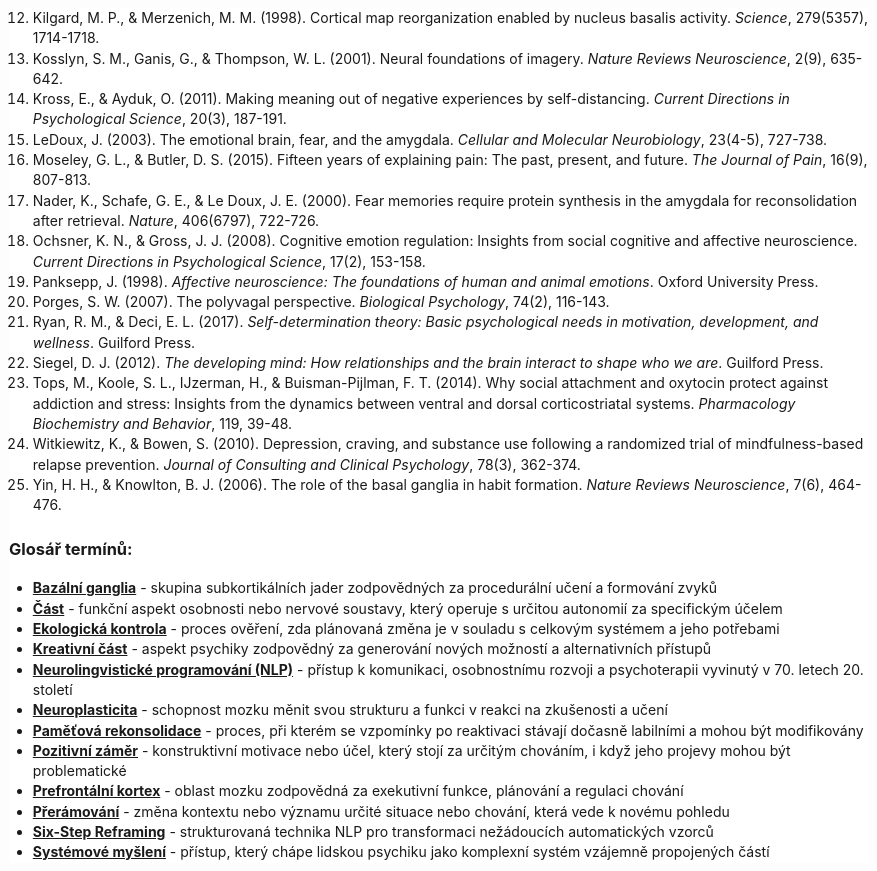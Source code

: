 12. Kilgard, M. P., & Merzenich, M. M. (1998). Cortical map reorganization enabled by nucleus basalis activity. *Science*, 279(5357), 1714-1718.
13. Kosslyn, S. M., Ganis, G., & Thompson, W. L. (2001). Neural foundations of imagery. *Nature Reviews Neuroscience*, 2(9), 635-642.
14. Kross, E., & Ayduk, O. (2011). Making meaning out of negative experiences by self-distancing. *Current Directions in Psychological Science*, 20(3), 187-191.
15. LeDoux, J. (2003). The emotional brain, fear, and the amygdala. *Cellular and Molecular Neurobiology*, 23(4-5), 727-738.
16. Moseley, G. L., & Butler, D. S. (2015). Fifteen years of explaining pain: The past, present, and future. *The Journal of Pain*, 16(9), 807-813.
17. Nader, K., Schafe, G. E., & Le Doux, J. E. (2000). Fear memories require protein synthesis in the amygdala for reconsolidation after retrieval. *Nature*, 406(6797), 722-726.
18. Ochsner, K. N., & Gross, J. J. (2008). Cognitive emotion regulation: Insights from social cognitive and affective neuroscience. *Current Directions in Psychological Science*, 17(2), 153-158.
19. Panksepp, J. (1998). *Affective neuroscience: The foundations of human and animal emotions*. Oxford University Press.
20. Porges, S. W. (2007). The polyvagal perspective. *Biological Psychology*, 74(2), 116-143.
21. Ryan, R. M., & Deci, E. L. (2017). *Self-determination theory: Basic psychological needs in motivation, development, and wellness*. Guilford Press.
22. Siegel, D. J. (2012). *The developing mind: How relationships and the brain interact to shape who we are*. Guilford Press.
23. Tops, M., Koole, S. L., IJzerman, H., & Buisman-Pijlman, F. T. (2014). Why social attachment and oxytocin protect against addiction and stress: Insights from the dynamics between ventral and dorsal corticostriatal systems. *Pharmacology Biochemistry and Behavior*, 119, 39-48.
24. Witkiewitz, K., & Bowen, S. (2010). Depression, craving, and substance use following a randomized trial of mindfulness-based relapse prevention. *Journal of Consulting and Clinical Psychology*, 78(3), 362-374.
25. Yin, H. H., & Knowlton, B. J. (2006). The role of the basal ganglia in habit formation. *Nature Reviews Neuroscience*, 7(6), 464-476.

### Glosář termínů:

- **[Bazální ganglia](/glossary/basal-ganglia)** - skupina subkortikálních jader zodpovědných za procedurální učení a formování zvyků
- **[Část](/glossary/part)** - funkční aspekt osobnosti nebo nervové soustavy, který operuje s určitou autonomií za specifickým účelem
- **[Ekologická kontrola](/glossary/ecological-check)** - proces ověření, zda plánovaná změna je v souladu s celkovým systémem a jeho potřebami
- **[Kreativní část](/glossary/creative-part)** - aspekt psychiky zodpovědný za generování nových možností a alternativních přístupů
- **[Neurolingvistické programování (NLP)](/glossary/nlp)** - přístup k komunikaci, osobnostnímu rozvoji a psychoterapii vyvinutý v 70. letech 20. století
- **[Neuroplasticita](/glossary/neuroplasticity)** - schopnost mozku měnit svou strukturu a funkci v reakci na zkušenosti a učení
- **[Paměťová rekonsolidace](/glossary/memory-reconsolidation)** - proces, při kterém se vzpomínky po reaktivaci stávají dočasně labilními a mohou být modifikovány
- **[Pozitivní záměr](/glossary/positive-intention)** - konstruktivní motivace nebo účel, který stojí za určitým chováním, i když jeho projevy mohou být problematické
- **[Prefrontální kortex](/glossary/prefrontal-cortex)** - oblast mozku zodpovědná za exekutivní funkce, plánování a regulaci chování
- **[Přerámování](/glossary/reframing)** - změna kontextu nebo významu určité situace nebo chování, která vede k novému pohledu
- **[Six-Step Reframing](/glossary/six-step-reframing)** - strukturovaná technika NLP pro transformaci nežádoucích automatických vzorců
- **[Systémové myšlení](/glossary/systems-thinking)** - přístup, který chápe lidskou psychiku jako komplexní systém vzájemně propojených částí
